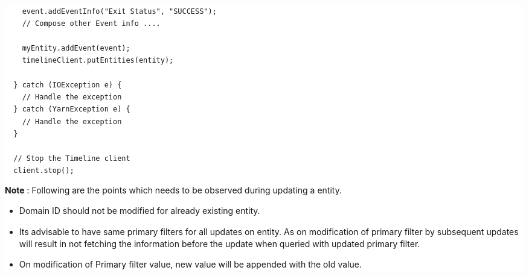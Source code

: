 ```
    event.addEventInfo("Exit Status", "SUCCESS");
    // Compose other Event info ....

    myEntity.addEvent(event);
    timelineClient.putEntities(entity);

  } catch (IOException e) {
    // Handle the exception
  } catch (YarnException e) {
    // Handle the exception
  }

  // Stop the Timeline client
  client.stop();
```

  **Note** : Following are the points which needs to be observed during updating a entity.

  * Domain ID should not be modified for already existing entity.

  * Its advisable to have same primary filters for all updates on entity. As on modification of primary filter by subsequent updates will result in not fetching the information before the update when queried with updated primary filter.

  * On modification of Primary filter value, new value will be appended with the old value.
